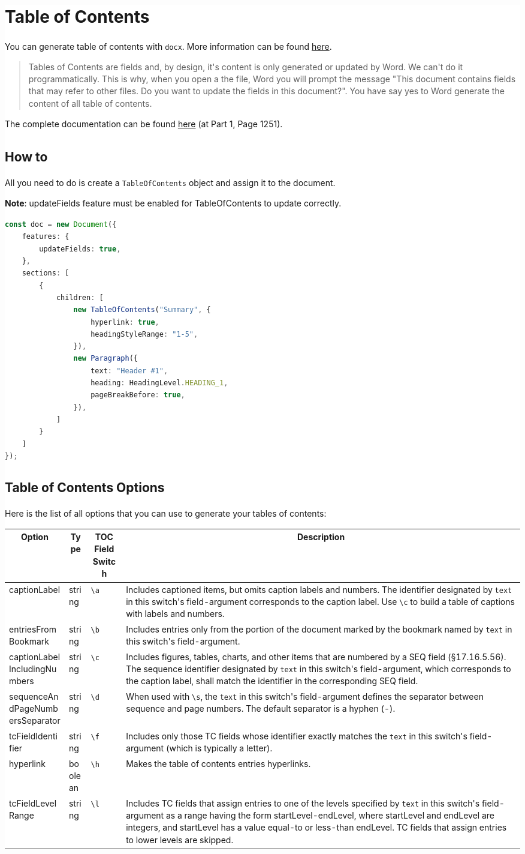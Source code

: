 # Table of Contents

You can generate table of contents with `docx`. More information can be found [here](http://officeopenxml.com/WPtableOfContents.php).

> Tables of Contents are fields and, by design, it's content is only generated or updated by Word. We can't do it programmatically.
> This is why, when you open a the file, Word you will prompt the message "This document contains fields that may refer to other files. Do you want to update the fields in this document?".
> You have say yes to Word generate the content of all table of contents.

The complete documentation can be found [here](https://www.ecma-international.org/publications/standards/Ecma-376.htm) (at Part 1, Page 1251).

## How to

All you need to do is create a `TableOfContents` object and assign it to the document.

**Note**: updateFields feature must be enabled for TableOfContents to update correctly.

```ts
const doc = new Document({
    features: {
        updateFields: true,
    },
    sections: [
        {
            children: [
                new TableOfContents("Summary", {
                    hyperlink: true,
                    headingStyleRange: "1-5",
                }),
                new Paragraph({
                    text: "Header #1",
                    heading: HeadingLevel.HEADING_1,
                    pageBreakBefore: true,
                }),
            ]
        }
    ]
});
```

## Table of Contents Options

Here is the list of all options that you can use to generate your tables of contents:

| Option                          | Type         | TOC Field Switch | Description                                                                                                                                                                                                                                                                                                                                                                                                      |
| ------------------------------- | ------------ | ---------------- | ---------------------------------------------------------------------------------------------------------------------------------------------------------------------------------------------------------------------------------------------------------------------------------------------------------------------------------------------------------------------------------------------------------------- |
| captionLabel                    | string       | `\a`             | Includes captioned items, but omits caption labels and numbers. The identifier designated by `text` in this switch's field-argument corresponds to the caption label. Use `\c` to build a table of captions with labels and numbers.                                                                                                                                                                             |
| entriesFromBookmark             | string       | `\b`             | Includes entries only from the portion of the document marked by the bookmark named by `text` in this switch's field-argument.                                                                                                                                                                                                                                                                                   |
| captionLabelIncludingNumbers    | string       | `\c`             | Includes figures, tables, charts, and other items that are numbered by a SEQ field (§17.16.5.56). The sequence identifier designated by `text` in this switch's field-argument, which corresponds to the caption label, shall match the identifier in the corresponding SEQ field.                                                                                                                               |
| sequenceAndPageNumbersSeparator | string       | `\d`             | When used with `\s`, the `text` in this switch's field-argument defines the separator between sequence and page numbers. The default separator is a hyphen (-).                                                                                                                                                                                                                                                  |
| tcFieldIdentifier               | string       | `\f`             | Includes only those TC fields whose identifier exactly matches the `text` in this switch's field-argument (which is typically a letter).                                                                                                                                                                                                                                                                         |
| hyperlink                       | boolean      | `\h`             | Makes the table of contents entries hyperlinks.                                                                                                                                                                                                                                                                                                                                                                  |
| tcFieldLevelRange               | string       | `\l`             | Includes TC fields that assign entries to one of the levels specified by `text` in this switch's field-argument as a range having the form startLevel-endLevel, where startLevel and endLevel are integers, and startLevel has a value equal-to or less-than endLevel. TC fields that assign entries to lower levels are skipped.                                                                                |